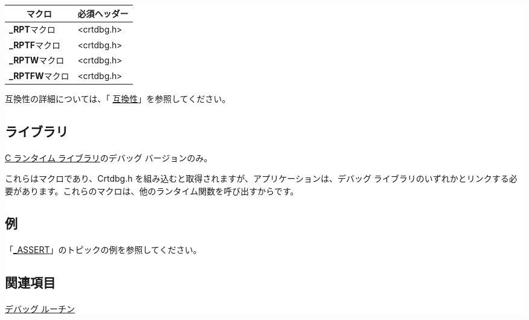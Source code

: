 |マクロ|必須ヘッダー|
|-----------|---------------------|
|**_RPT**マクロ|\<crtdbg.h>|
|**_RPTF**マクロ|\<crtdbg.h>|
|**_RPTW**マクロ|\<crtdbg.h>|
|**_RPTFW**マクロ|\<crtdbg.h>|

互換性の詳細については、「 [互換性](../../c-runtime-library/compatibility.md)」を参照してください。

## <a name="libraries"></a>ライブラリ

[C ランタイム ライブラリ](../../c-runtime-library/crt-library-features.md)のデバッグ バージョンのみ。

これらはマクロであり、Crtdbg.h を組み込むと取得されますが、アプリケーションは、デバッグ ライブラリのいずれかとリンクする必要があります。これらのマクロは、他のランタイム関数を呼び出すからです。

## <a name="example"></a>例

「[_ASSERT](assert-asserte-assert-expr-macros.md)」のトピックの例を参照してください。

## <a name="see-also"></a>関連項目

[デバッグ ルーチン](../../c-runtime-library/debug-routines.md)<br/>

